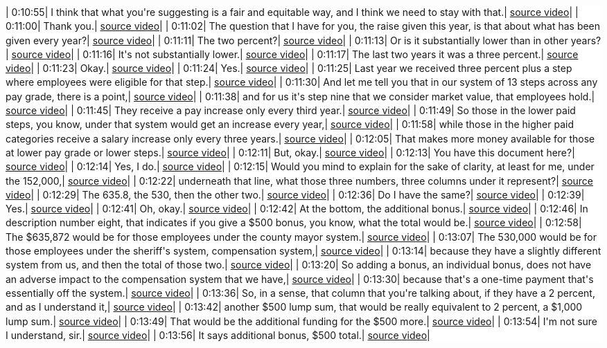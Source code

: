 | 0:10:55| I think that what you're suggesting is a fair and equitable way, and I think we need to stay with that.| [source video](https://archive.org/details/cocom070607budgetpart1?start=655)|
| 0:11:00| Thank you.| [source video](https://archive.org/details/cocom070607budgetpart1?start=660)|
| 0:11:02| The question that I have for you, the raise given this year, is that about what has been given every year?| [source video](https://archive.org/details/cocom070607budgetpart1?start=662)|
| 0:11:11| The two percent?| [source video](https://archive.org/details/cocom070607budgetpart1?start=671)|
| 0:11:13| Or is it substantially lower than in other years?| [source video](https://archive.org/details/cocom070607budgetpart1?start=673)|
| 0:11:16| It's not substantially lower.| [source video](https://archive.org/details/cocom070607budgetpart1?start=676)|
| 0:11:17| The last two years it was a three percent.| [source video](https://archive.org/details/cocom070607budgetpart1?start=677)|
| 0:11:23| Okay.| [source video](https://archive.org/details/cocom070607budgetpart1?start=683)|
| 0:11:24| Yes.| [source video](https://archive.org/details/cocom070607budgetpart1?start=684)|
| 0:11:25| Last year we received three percent plus a step where employees were eligible for that step.| [source video](https://archive.org/details/cocom070607budgetpart1?start=685)|
| 0:11:30| And let me tell you that in our system of 13 steps across any pay grade, there is a point,| [source video](https://archive.org/details/cocom070607budgetpart1?start=690)|
| 0:11:38| and for us it's step nine that we consider market value, that employees hold.| [source video](https://archive.org/details/cocom070607budgetpart1?start=698)|
| 0:11:45| They receive a pay increase only every third year.| [source video](https://archive.org/details/cocom070607budgetpart1?start=705)|
| 0:11:49| So those in the lower paid steps, you know, under that system would get an increase every year,| [source video](https://archive.org/details/cocom070607budgetpart1?start=709)|
| 0:11:58| while those in the higher paid categories receive a salary increase only every three years.| [source video](https://archive.org/details/cocom070607budgetpart1?start=718)|
| 0:12:05| That makes more money available for those at lower pay grade or lower steps.| [source video](https://archive.org/details/cocom070607budgetpart1?start=725)|
| 0:12:11| But, okay.| [source video](https://archive.org/details/cocom070607budgetpart1?start=731)|
| 0:12:13| You have this document here?| [source video](https://archive.org/details/cocom070607budgetpart1?start=733)|
| 0:12:14| Yes, I do.| [source video](https://archive.org/details/cocom070607budgetpart1?start=734)|
| 0:12:15| Would you mind to explain for the sake of clarity, at least for me, under the 152,000,| [source video](https://archive.org/details/cocom070607budgetpart1?start=735)|
| 0:12:22| underneath that line, what those three numbers, three columns under it represent?| [source video](https://archive.org/details/cocom070607budgetpart1?start=742)|
| 0:12:29| The 635.8, the 530, then the other two.| [source video](https://archive.org/details/cocom070607budgetpart1?start=749)|
| 0:12:36| Do I have the same?| [source video](https://archive.org/details/cocom070607budgetpart1?start=756)|
| 0:12:39| Yes.| [source video](https://archive.org/details/cocom070607budgetpart1?start=759)|
| 0:12:41| Oh, okay.| [source video](https://archive.org/details/cocom070607budgetpart1?start=761)|
| 0:12:42| At the bottom, the additional bonus.| [source video](https://archive.org/details/cocom070607budgetpart1?start=762)|
| 0:12:46| In description number eight, that indicates if you give a $500 bonus, you know, what the total would be.| [source video](https://archive.org/details/cocom070607budgetpart1?start=766)|
| 0:12:58| The $635,872 would be for those employees under the county mayor system.| [source video](https://archive.org/details/cocom070607budgetpart1?start=778)|
| 0:13:07| The 530,000 would be for those employees under the sheriff's system, compensation system,| [source video](https://archive.org/details/cocom070607budgetpart1?start=787)|
| 0:13:14| because they have a slightly different system from us, and then the total of those two.| [source video](https://archive.org/details/cocom070607budgetpart1?start=794)|
| 0:13:20| So adding a bonus, an individual bonus, does not have an adverse impact to the compensation system that we have,| [source video](https://archive.org/details/cocom070607budgetpart1?start=800)|
| 0:13:30| because that's a one-time payment that's essentially off the system.| [source video](https://archive.org/details/cocom070607budgetpart1?start=810)|
| 0:13:36| So, in a sense, that column that you're talking about, if they have a 2 percent, and as I understand it,| [source video](https://archive.org/details/cocom070607budgetpart1?start=816)|
| 0:13:42| another $500 lump sum, that would be really equivalent to 2 percent, a $1,000 lump sum.| [source video](https://archive.org/details/cocom070607budgetpart1?start=822)|
| 0:13:49| That would be the additional funding for the $500 more.| [source video](https://archive.org/details/cocom070607budgetpart1?start=829)|
| 0:13:54| I'm not sure I understand, sir.| [source video](https://archive.org/details/cocom070607budgetpart1?start=834)|
| 0:13:56| It says additional bonus, $500 total.| [source video](https://archive.org/details/cocom070607budgetpart1?start=836)|
